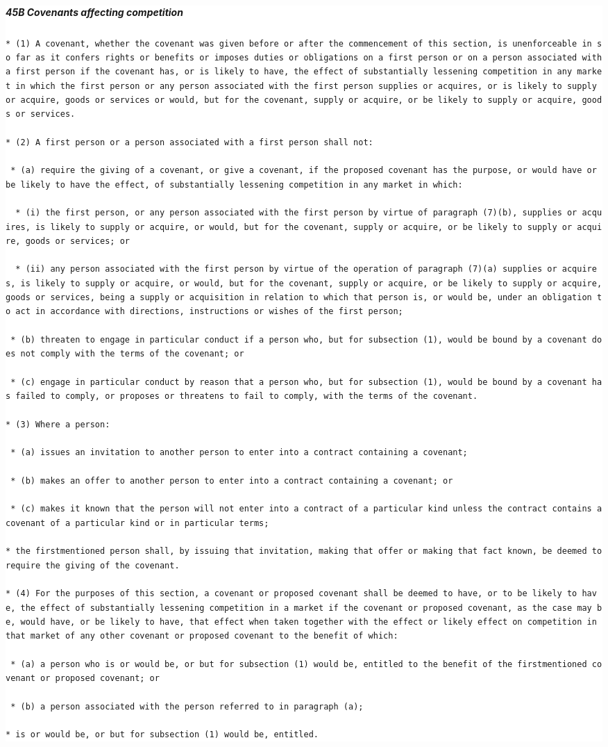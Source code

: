 ##### 45B  Covenants affecting competition

    * (1) A covenant, whether the covenant was given before or after the commencement of this section, is unenforceable in so far as it confers rights or benefits or imposes duties or obligations on a first person or on a person associated with a first person if the covenant has, or is likely to have, the effect of substantially lessening competition in any market in which the first person or any person associated with the first person supplies or acquires, or is likely to supply or acquire, goods or services or would, but for the covenant, supply or acquire, or be likely to supply or acquire, goods or services.

    * (2) A first person or a person associated with a first person shall not: 

     * (a) require the giving of a covenant, or give a covenant, if the proposed covenant has the purpose, or would have or be likely to have the effect, of substantially lessening competition in any market in which:

      * (i) the first person, or any person associated with the first person by virtue of paragraph (7)(b), supplies or acquires, is likely to supply or acquire, or would, but for the covenant, supply or acquire, or be likely to supply or acquire, goods or services; or

      * (ii) any person associated with the first person by virtue of the operation of paragraph (7)(a) supplies or acquires, is likely to supply or acquire, or would, but for the covenant, supply or acquire, or be likely to supply or acquire, goods or services, being a supply or acquisition in relation to which that person is, or would be, under an obligation to act in accordance with directions, instructions or wishes of the first person;

     * (b) threaten to engage in particular conduct if a person who, but for subsection (1), would be bound by a covenant does not comply with the terms of the covenant; or

     * (c) engage in particular conduct by reason that a person who, but for subsection (1), would be bound by a covenant has failed to comply, or proposes or threatens to fail to comply, with the terms of the covenant.

    * (3) Where a person:

     * (a) issues an invitation to another person to enter into a contract containing a covenant;

     * (b) makes an offer to another person to enter into a contract containing a covenant; or

     * (c) makes it known that the person will not enter into a contract of a particular kind unless the contract contains a covenant of a particular kind or in particular terms;

    * the firstmentioned person shall, by issuing that invitation, making that offer or making that fact known, be deemed to require the giving of the covenant.

    * (4) For the purposes of this section, a covenant or proposed covenant shall be deemed to have, or to be likely to have, the effect of substantially lessening competition in a market if the covenant or proposed covenant, as the case may be, would have, or be likely to have, that effect when taken together with the effect or likely effect on competition in that market of any other covenant or proposed covenant to the benefit of which:

     * (a) a person who is or would be, or but for subsection (1) would be, entitled to the benefit of the firstmentioned covenant or proposed covenant; or 

     * (b) a person associated with the person referred to in paragraph (a);

    * is or would be, or but for subsection (1) would be, entitled.

